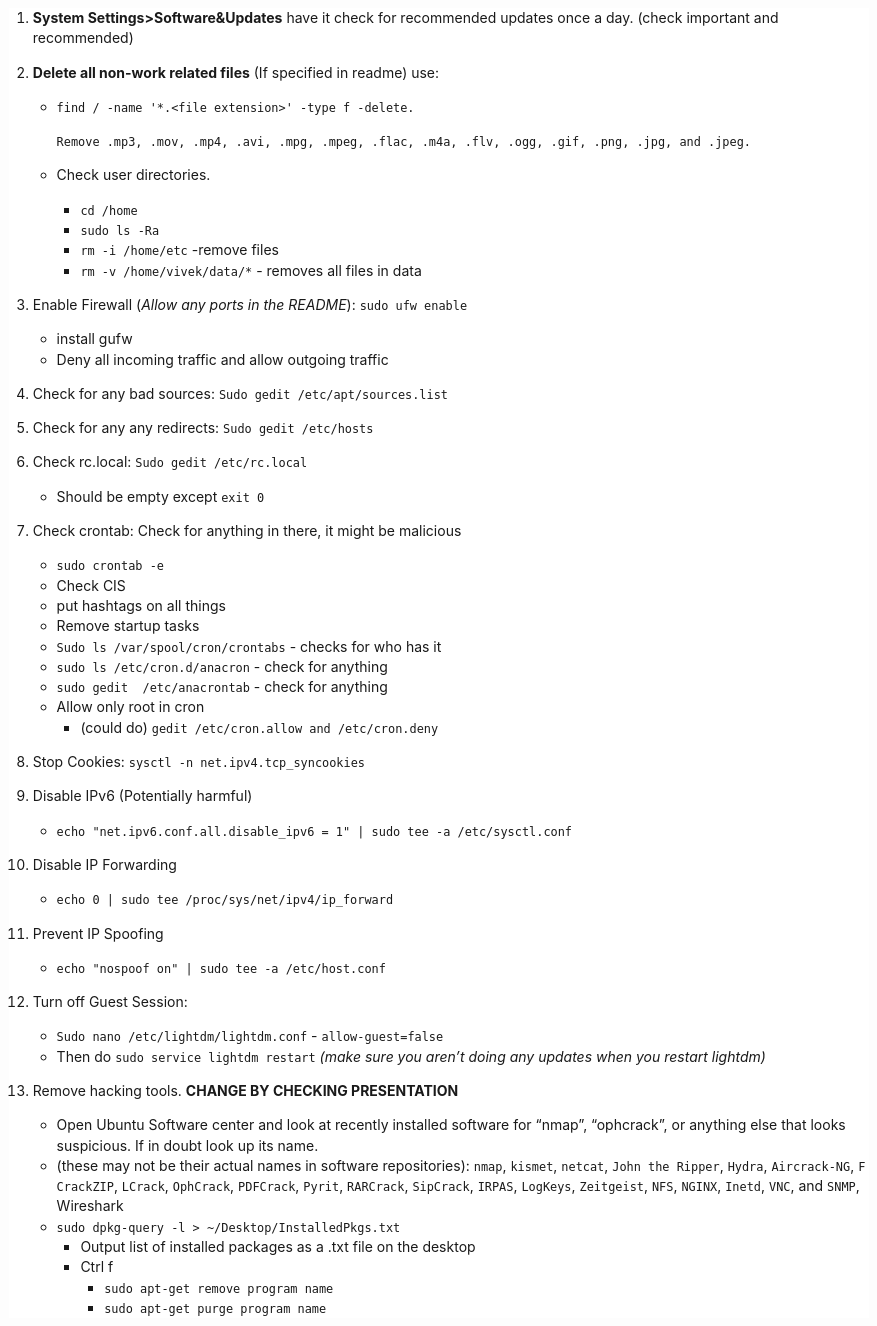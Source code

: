1. **System Settings>Software&Updates** have it check for recommended updates once a day. (check important and recommended)

1. **Delete all non-work related files** (If specified in readme) use:
    *  `find / -name '*.<file extension>' -type f -delete. `
    
        `Remove .mp3, .mov, .mp4, .avi, .mpg, .mpeg, .flac, .m4a, .flv, .ogg, .gif, .png, .jpg, and .jpeg.`
    * Check user directories.
        * `cd /home`
        * `sudo ls -Ra`
        * `rm -i /home/etc`  -remove files
        * `rm -v /home/vivek/data/*`      - removes all files in data
        
1. Enable Firewall (*Allow any ports in the README*): `sudo ufw enable`
    * install gufw
    * Deny all incoming traffic and allow outgoing traffic
    
1. Check for any bad sources: `Sudo gedit /etc/apt/sources.list`

1. Check for any any redirects: `Sudo gedit /etc/hosts`

1. Check rc.local: `Sudo gedit /etc/rc.local`
 	* Should be empty except `exit 0`
	
1. Check crontab: Check for anything in there, it might be malicious
	* `sudo crontab -e`
	* Check CIS
	* put hashtags on all things
	* Remove startup tasks
	* `Sudo ls /var/spool/cron/crontabs` - checks for who has it
	* `sudo ls /etc/cron.d/anacron` - check for anything
	* `sudo gedit  /etc/anacrontab` - check for anything
	* Allow only root in cron
		* (could do) `gedit /etc/cron.allow and /etc/cron.deny`
		
1. Stop Cookies: `sysctl -n net.ipv4.tcp_syncookies`

1. Disable IPv6 (Potentially harmful)
	* `echo "net.ipv6.conf.all.disable_ipv6 = 1" | sudo tee -a /etc/sysctl.conf`
	
1. Disable IP Forwarding
	* `echo 0 | sudo tee /proc/sys/net/ipv4/ip_forward`

1. Prevent IP Spoofing
	* `echo "nospoof on" | sudo tee -a /etc/host.conf`
	
1. Turn off Guest Session: 
	* `Sudo nano /etc/lightdm/lightdm.conf` - `allow-guest=false`
	* Then do `sudo service lightdm restart` *(make sure you aren’t doing any updates when you restart lightdm)*

1. Remove hacking tools. **CHANGE BY CHECKING PRESENTATION**
	*  Open Ubuntu Software center and look at recently installed software for “nmap”, “ophcrack”, or anything else that looks suspicious. If in doubt look up its name.
	* (these may not be their actual names in software repositories): `nmap`, `kismet`, `netcat`, `John the Ripper`, `Hydra`, `Aircrack-NG`, `FCrackZIP`, `LCrack`, `OphCrack`, `PDFCrack`, `Pyrit`, `RARCrack`, `SipCrack`, `IRPAS`, `LogKeys`, `Zeitgeist`, `NFS`, `NGINX`, `Inetd`, `VNC`, and `SNMP`, Wireshark
	* `sudo dpkg-query -l > ~/Desktop/InstalledPkgs.txt`
		* Output list of installed packages as a .txt file on the desktop
		* Ctrl f
			* `sudo apt-get remove program name`
			* `sudo apt-get purge program name`
